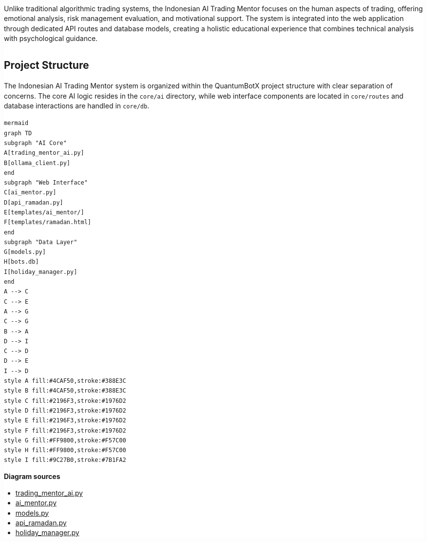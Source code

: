 Unlike traditional algorithmic trading systems, the Indonesian AI Trading Mentor focuses on the human aspects of trading, offering emotional analysis, risk management evaluation, and motivational support. The system is integrated into the web application through dedicated API routes and database models, creating a holistic educational experience that combines technical analysis with psychological guidance.

## Project Structure

The Indonesian AI Trading Mentor system is organized within the QuantumBotX project structure with clear separation of concerns. The core AI logic resides in the `core/ai` directory, while web interface components are located in `core/routes` and database interactions are handled in `core/db`.

```
mermaid
graph TD
subgraph "AI Core"
A[trading_mentor_ai.py]
B[ollama_client.py]
end
subgraph "Web Interface"
C[ai_mentor.py]
D[api_ramadan.py]
E[templates/ai_mentor/]
F[templates/ramadan.html]
end
subgraph "Data Layer"
G[models.py]
H[bots.db]
I[holiday_manager.py]
end
A --> C
C --> E
A --> G
C --> G
B --> A
D --> I
C --> D
D --> E
I --> D
style A fill:#4CAF50,stroke:#388E3C
style B fill:#4CAF50,stroke:#388E3C
style C fill:#2196F3,stroke:#1976D2
style D fill:#2196F3,stroke:#1976D2
style E fill:#2196F3,stroke:#1976D2
style F fill:#2196F3,stroke:#1976D2
style G fill:#FF9800,stroke:#F57C00
style H fill:#FF9800,stroke:#F57C00
style I fill:#9C27B0,stroke:#7B1FA2
```

**Diagram sources**
- [trading_mentor_ai.py](file://core/ai/trading_mentor_ai.py#L0-L350)
- [ai_mentor.py](file://core/routes/ai_mentor.py#L0-L332)
- [models.py](file://core/db/models.py#L62-L261)
- [api_ramadan.py](file://core/routes/api_ramadan.py#L0-L140)
- [holiday_manager.py](file://core/seasonal/holiday_manager.py#L0-L388)
